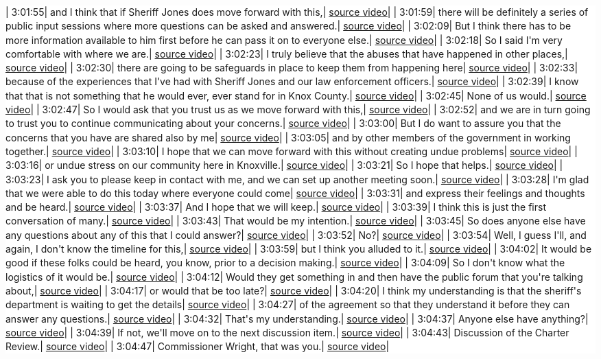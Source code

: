 | 3:01:55| and I think that if Sheriff Jones does move forward with this,| [source video](https://archive.org/details/cocomr267120723?start=10915)|
| 3:01:59| there will be definitely a series of public input sessions where more questions can be asked and answered.| [source video](https://archive.org/details/cocomr267120723?start=10919)|
| 3:02:09| But I think there has to be more information available to him first before he can pass it on to everyone else.| [source video](https://archive.org/details/cocomr267120723?start=10929)|
| 3:02:18| So I said I'm very comfortable with where we are.| [source video](https://archive.org/details/cocomr267120723?start=10938)|
| 3:02:23| I truly believe that the abuses that have happened in other places,| [source video](https://archive.org/details/cocomr267120723?start=10943)|
| 3:02:30| there are going to be safeguards in place to keep them from happening here| [source video](https://archive.org/details/cocomr267120723?start=10950)|
| 3:02:33| because of the experiences that I've had with Sheriff Jones and our law enforcement officers.| [source video](https://archive.org/details/cocomr267120723?start=10953)|
| 3:02:39| I know that that is not something that he would ever, ever stand for in Knox County.| [source video](https://archive.org/details/cocomr267120723?start=10959)|
| 3:02:45| None of us would.| [source video](https://archive.org/details/cocomr267120723?start=10965)|
| 3:02:47| So I would ask that you trust us as we move forward with this,| [source video](https://archive.org/details/cocomr267120723?start=10967)|
| 3:02:52| and we are in turn going to trust you to continue communicating about your concerns.| [source video](https://archive.org/details/cocomr267120723?start=10972)|
| 3:03:00| But I do want to assure you that the concerns that you have are shared also by me| [source video](https://archive.org/details/cocomr267120723?start=10980)|
| 3:03:05| and by other members of the government in working together.| [source video](https://archive.org/details/cocomr267120723?start=10985)|
| 3:03:10| I hope that we can move forward with this without creating undue problems| [source video](https://archive.org/details/cocomr267120723?start=10990)|
| 3:03:16| or undue stress on our community here in Knoxville.| [source video](https://archive.org/details/cocomr267120723?start=10996)|
| 3:03:21| So I hope that helps.| [source video](https://archive.org/details/cocomr267120723?start=11001)|
| 3:03:23| I ask you to please keep in contact with me, and we can set up another meeting soon.| [source video](https://archive.org/details/cocomr267120723?start=11003)|
| 3:03:28| I'm glad that we were able to do this today where everyone could come| [source video](https://archive.org/details/cocomr267120723?start=11008)|
| 3:03:31| and express their feelings and thoughts and be heard.| [source video](https://archive.org/details/cocomr267120723?start=11011)|
| 3:03:37| And I hope that we will keep.| [source video](https://archive.org/details/cocomr267120723?start=11017)|
| 3:03:39| I think this is just the first conversation of many.| [source video](https://archive.org/details/cocomr267120723?start=11019)|
| 3:03:43| That would be my intention.| [source video](https://archive.org/details/cocomr267120723?start=11023)|
| 3:03:45| So does anyone else have any questions about any of this that I could answer?| [source video](https://archive.org/details/cocomr267120723?start=11025)|
| 3:03:52| No?| [source video](https://archive.org/details/cocomr267120723?start=11032)|
| 3:03:54| Well, I guess I'll, and again, I don't know the timeline for this,| [source video](https://archive.org/details/cocomr267120723?start=11034)|
| 3:03:59| but I think you alluded to it.| [source video](https://archive.org/details/cocomr267120723?start=11039)|
| 3:04:02| It would be good if these folks could be heard, you know, prior to a decision making.| [source video](https://archive.org/details/cocomr267120723?start=11042)|
| 3:04:09| So I don't know what the logistics of it would be.| [source video](https://archive.org/details/cocomr267120723?start=11049)|
| 3:04:12| Would they get something in and then have the public forum that you're talking about,| [source video](https://archive.org/details/cocomr267120723?start=11052)|
| 3:04:17| or would that be too late?| [source video](https://archive.org/details/cocomr267120723?start=11057)|
| 3:04:20| I think my understanding is that the sheriff's department is waiting to get the details| [source video](https://archive.org/details/cocomr267120723?start=11060)|
| 3:04:27| of the agreement so that they understand it before they can answer any questions.| [source video](https://archive.org/details/cocomr267120723?start=11067)|
| 3:04:32| That's my understanding.| [source video](https://archive.org/details/cocomr267120723?start=11072)|
| 3:04:37| Anyone else have anything?| [source video](https://archive.org/details/cocomr267120723?start=11077)|
| 3:04:39| If not, we'll move on to the next discussion item.| [source video](https://archive.org/details/cocomr267120723?start=11079)|
| 3:04:43| Discussion of the Charter Review.| [source video](https://archive.org/details/cocomr267120723?start=11083)|
| 3:04:47| Commissioner Wright, that was you.| [source video](https://archive.org/details/cocomr267120723?start=11087)|